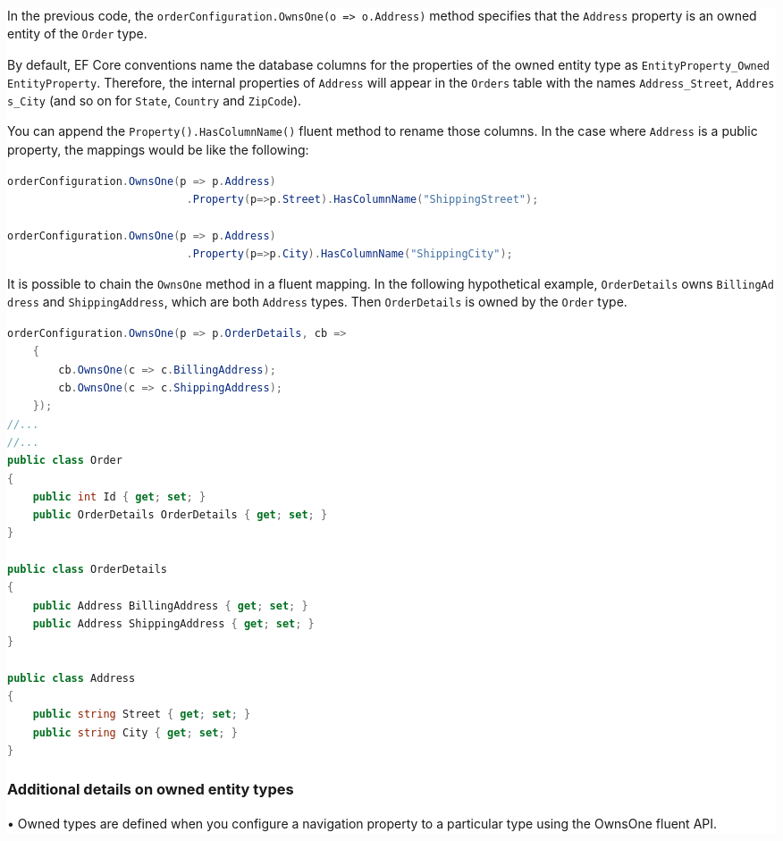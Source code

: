 In the previous code, the `orderConfiguration.OwnsOne(o => o.Address)` method specifies that the `Address` property is an owned entity of the `Order` type.

By default, EF Core conventions name the database columns for the properties of the owned entity type as `EntityProperty_OwnedEntityProperty`. Therefore, the internal properties of `Address` will appear in the `Orders` table with the names `Address_Street`, `Address_City` (and so on for `State`, `Country` and `ZipCode`).

You can append the `Property().HasColumnName()` fluent method to rename those columns. In the case where `Address` is a public property, the mappings would be like the following:

```csharp
orderConfiguration.OwnsOne(p => p.Address)
                            .Property(p=>p.Street).HasColumnName("ShippingStreet");

orderConfiguration.OwnsOne(p => p.Address)
                            .Property(p=>p.City).HasColumnName("ShippingCity");
```

It is possible to chain the `OwnsOne` method in a fluent mapping. In the following hypothetical example, `OrderDetails` owns `BillingAddress` and `ShippingAddress`, which are both `Address` types. Then `OrderDetails` is owned by the `Order` type.

```csharp
orderConfiguration.OwnsOne(p => p.OrderDetails, cb =>
    {
        cb.OwnsOne(c => c.BillingAddress);
        cb.OwnsOne(c => c.ShippingAddress);
    });
//...
//...
public class Order
{
    public int Id { get; set; }
    public OrderDetails OrderDetails { get; set; }
}

public class OrderDetails
{
    public Address BillingAddress { get; set; }
    public Address ShippingAddress { get; set; }
}

public class Address
{
    public string Street { get; set; }
    public string City { get; set; }
}
```

### Additional details on owned entity types

•	Owned types are defined when you configure a navigation property to a particular type using the OwnsOne fluent API.
